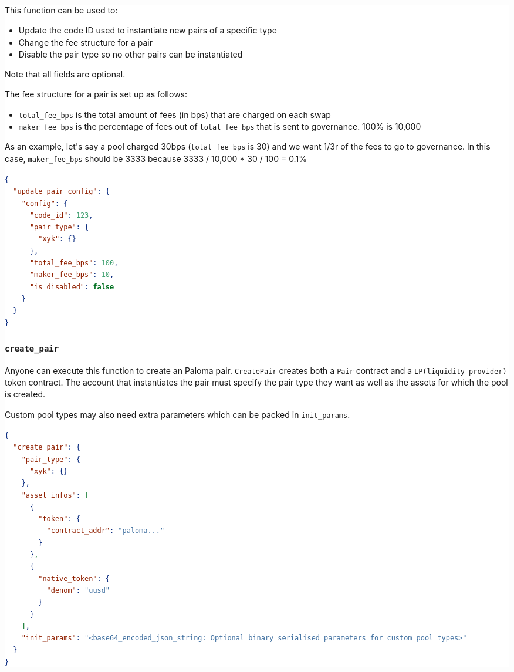 This function can be used to:

- Update the code ID used to instantiate new pairs of a specific type
- Change the fee structure for a pair
- Disable the pair type so no other pairs can be instantiated

Note that all fields are optional.

The fee structure for a pair is set up as follows:

- `total_fee_bps` is the total amount of fees (in bps) that are charged on each swap
- `maker_fee_bps` is the percentage of fees out of `total_fee_bps` that is sent to governance. 100% is 10,000

As an example, let's say a pool charged 30bps (`total_fee_bps` is 30) and we want 1/3r of the fees to go to governance. In this case, `maker_fee_bps` should be 3333 because 3333 / 10,000 * 30 / 100 = 0.1%

```json
{
  "update_pair_config": {
    "config": {
      "code_id": 123,
      "pair_type": {
        "xyk": {}
      },
      "total_fee_bps": 100,
      "maker_fee_bps": 10,
      "is_disabled": false
    }
  }
}
```

### `create_pair`

Anyone can execute this function to create an Paloma pair. `CreatePair` creates both a `Pair` contract and a `LP(liquidity provider)` token contract. The account that instantiates the pair must specify the pair type they want as well as the assets for which the pool is created.

Custom pool types may also need extra parameters which can be packed in `init_params`.

```json
{
  "create_pair": {
    "pair_type": {
      "xyk": {}
    },
    "asset_infos": [
      {
        "token": {
          "contract_addr": "paloma..."
        }
      },
      {
        "native_token": {
          "denom": "uusd"
        }
      }
    ],
    "init_params": "<base64_encoded_json_string: Optional binary serialised parameters for custom pool types>"
  }
}
```
